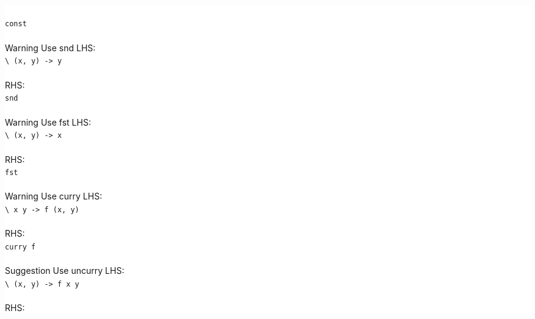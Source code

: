<code>
const
</code>
<br>
</td>
<td>Warning</td>
</tr>
<tr>
<td>Use snd</td>
<td>
LHS:
<code>
\ (x, y) -> y
</code>
<br>
RHS:
<code>
snd
</code>
<br>
</td>
<td>Warning</td>
</tr>
<tr>
<td>Use fst</td>
<td>
LHS:
<code>
\ (x, y) -> x
</code>
<br>
RHS:
<code>
fst
</code>
<br>
</td>
<td>Warning</td>
</tr>
<tr>
<td>Use curry</td>
<td>
LHS:
<code>
\ x y -> f (x, y)
</code>
<br>
RHS:
<code>
curry f
</code>
<br>
</td>
<td>Suggestion</td>
</tr>
<tr>
<td>Use uncurry</td>
<td>
LHS:
<code>
\ (x, y) -> f x y
</code>
<br>
RHS: